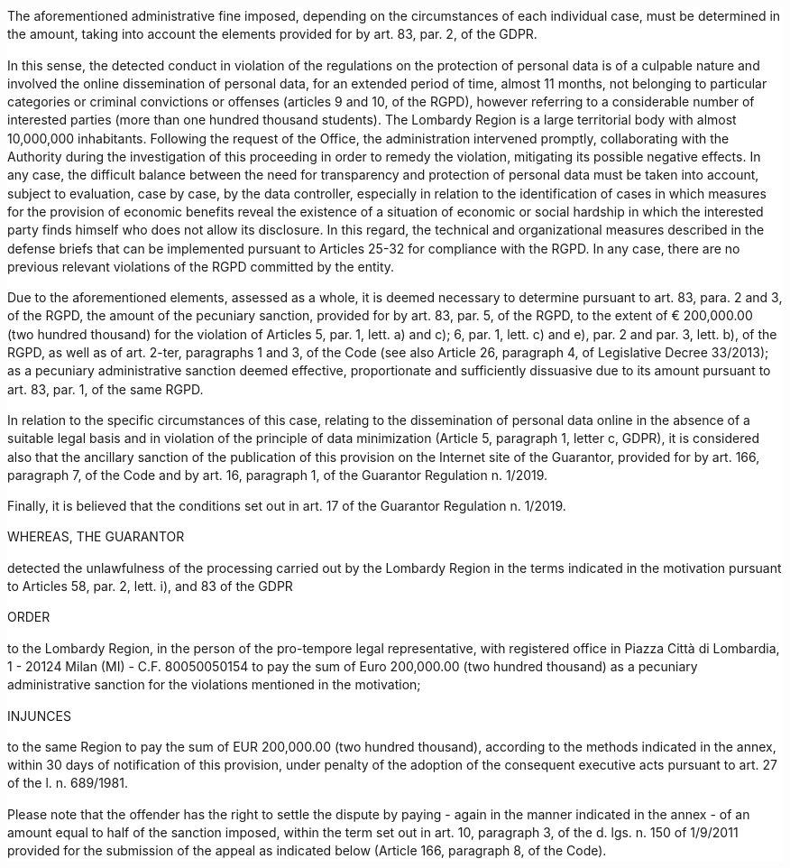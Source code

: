 The aforementioned administrative fine imposed, depending on the circumstances of each individual case, must be determined in the amount, taking into account the elements provided for by art. 83, par. 2, of the GDPR.

In this sense, the detected conduct in violation of the regulations on the protection of personal data is of a culpable nature and involved the online dissemination of personal data, for an extended period of time, almost 11 months, not belonging to particular categories or criminal convictions or offenses (articles 9 and 10, of the RGPD), however referring to a considerable number of interested parties (more than one hundred thousand students). The Lombardy Region is a large territorial body with almost 10,000,000 inhabitants. Following the request of the Office, the administration intervened promptly, collaborating with the Authority during the investigation of this proceeding in order to remedy the violation, mitigating its possible negative effects. In any case, the difficult balance between the need for transparency and protection of personal data must be taken into account, subject to evaluation, case by case, by the data controller, especially in relation to the identification of cases in which measures for the provision of economic benefits reveal the existence of a situation of economic or social hardship in which the interested party finds himself who does not allow its disclosure. In this regard, the technical and organizational measures described in the defense briefs that can be implemented pursuant to Articles 25-32 for compliance with the RGPD. In any case, there are no previous relevant violations of the RGPD committed by the entity.

Due to the aforementioned elements, assessed as a whole, it is deemed necessary to determine pursuant to art. 83, para. 2 and 3, of the RGPD, the amount of the pecuniary sanction, provided for by art. 83, par. 5, of the RGPD, to the extent of € 200,000.00 (two hundred thousand) for the violation of Articles 5, par. 1, lett. a) and c); 6, par. 1, lett. c) and e), par. 2 and par. 3, lett. b), of the RGPD, as well as of art. 2-ter, paragraphs 1 and 3, of the Code (see also Article 26, paragraph 4, of Legislative Decree 33/2013); as a pecuniary administrative sanction deemed effective, proportionate and sufficiently dissuasive due to its amount pursuant to art. 83, par. 1, of the same RGPD.

In relation to the specific circumstances of this case, relating to the dissemination of personal data online in the absence of a suitable legal basis and in violation of the principle of data minimization (Article 5, paragraph 1, letter c, GDPR), it is considered also that the ancillary sanction of the publication of this provision on the Internet site of the Guarantor, provided for by art. 166, paragraph 7, of the Code and by art. 16, paragraph 1, of the Guarantor Regulation n. 1/2019.

Finally, it is believed that the conditions set out in art. 17 of the Guarantor Regulation n. 1/2019.

WHEREAS, THE GUARANTOR

detected the unlawfulness of the processing carried out by the Lombardy Region in the terms indicated in the motivation pursuant to Articles 58, par. 2, lett. i), and 83 of the GDPR

ORDER

to the Lombardy Region, in the person of the pro-tempore legal representative, with registered office in Piazza Città di Lombardia, 1 - 20124 Milan (MI) - C.F. 80050050154 to pay the sum of Euro 200,000.00 (two hundred thousand) as a pecuniary administrative sanction for the violations mentioned in the motivation;

INJUNCES

to the same Region to pay the sum of EUR 200,000.00 (two hundred thousand), according to the methods indicated in the annex, within 30 days of notification of this provision, under penalty of the adoption of the consequent executive acts pursuant to art. 27 of the l. n. 689/1981.

Please note that the offender has the right to settle the dispute by paying - again in the manner indicated in the annex - of an amount equal to half of the sanction imposed, within the term set out in art. 10, paragraph 3, of the d. lgs. n. 150 of 1/9/2011 provided for the submission of the appeal as indicated below (Article 166, paragraph 8, of the Code).
